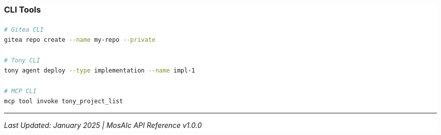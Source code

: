 ### CLI Tools

```bash
# Gitea CLI
gitea repo create --name my-repo --private

# Tony CLI
tony agent deploy --type implementation --name impl-1

# MCP CLI
mcp tool invoke tony_project_list
```

---

*Last Updated: January 2025 | MosAIc API Reference v1.0.0*